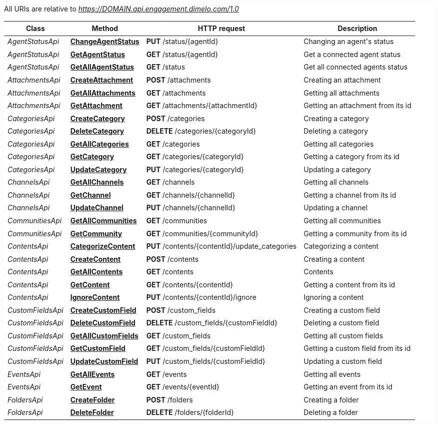 All URIs are relative to *https://DOMAIN.api.engagement.dimelo.com/1.0*

Class | Method | HTTP request | Description
------------ | ------------- | ------------- | -------------
*AgentStatusApi* | [**ChangeAgentStatus**](docs/AgentStatusApi.md#changeagentstatus) | **PUT** /status/{agentId} | Changing an agent's status
*AgentStatusApi* | [**GetAgentStatus**](docs/AgentStatusApi.md#getagentstatus) | **GET** /status/{agentId} | Get a connected agent status
*AgentStatusApi* | [**GetAllAgentStatus**](docs/AgentStatusApi.md#getallagentstatus) | **GET** /status | Get all connected agents status
*AttachmentsApi* | [**CreateAttachment**](docs/AttachmentsApi.md#createattachment) | **POST** /attachments | Creating an attachment
*AttachmentsApi* | [**GetAllAttachments**](docs/AttachmentsApi.md#getallattachments) | **GET** /attachments | Getting all attachments
*AttachmentsApi* | [**GetAttachment**](docs/AttachmentsApi.md#getattachment) | **GET** /attachments/{attachmentId} | Getting an attachment from its id
*CategoriesApi* | [**CreateCategory**](docs/CategoriesApi.md#createcategory) | **POST** /categories | Creating a category
*CategoriesApi* | [**DeleteCategory**](docs/CategoriesApi.md#deletecategory) | **DELETE** /categories/{categoryId} | Deleting a category
*CategoriesApi* | [**GetAllCategories**](docs/CategoriesApi.md#getallcategories) | **GET** /categories | Getting all categories
*CategoriesApi* | [**GetCategory**](docs/CategoriesApi.md#getcategory) | **GET** /categories/{categoryId} | Getting a category from its id
*CategoriesApi* | [**UpdateCategory**](docs/CategoriesApi.md#updatecategory) | **PUT** /categories/{categoryId} | Updating a category
*ChannelsApi* | [**GetAllChannels**](docs/ChannelsApi.md#getallchannels) | **GET** /channels | Getting all channels
*ChannelsApi* | [**GetChannel**](docs/ChannelsApi.md#getchannel) | **GET** /channels/{channelId} | Getting a channel from its id
*ChannelsApi* | [**UpdateChannel**](docs/ChannelsApi.md#updatechannel) | **PUT** /channels/{channelId} | Updating a channel
*CommunitiesApi* | [**GetAllCommunities**](docs/CommunitiesApi.md#getallcommunities) | **GET** /communities | Getting all communities
*CommunitiesApi* | [**GetCommunity**](docs/CommunitiesApi.md#getcommunity) | **GET** /communities/{communityId} | Getting a community from its id
*ContentsApi* | [**CategorizeContent**](docs/ContentsApi.md#categorizecontent) | **PUT** /contents/{contentId}/update_categories | Categorizing a content
*ContentsApi* | [**CreateContent**](docs/ContentsApi.md#createcontent) | **POST** /contents | Creating a content
*ContentsApi* | [**GetAllContents**](docs/ContentsApi.md#getallcontents) | **GET** /contents | Contents
*ContentsApi* | [**GetContent**](docs/ContentsApi.md#getcontent) | **GET** /contents/{contentId} | Getting a content from its id
*ContentsApi* | [**IgnoreContent**](docs/ContentsApi.md#ignorecontent) | **PUT** /contents/{contentId}/ignore | Ignoring a content
*CustomFieldsApi* | [**CreateCustomField**](docs/CustomFieldsApi.md#createcustomfield) | **POST** /custom_fields | Creating a custom field
*CustomFieldsApi* | [**DeleteCustomField**](docs/CustomFieldsApi.md#deletecustomfield) | **DELETE** /custom_fields/{customFieldId} | Deleting a custom field
*CustomFieldsApi* | [**GetAllCustomFields**](docs/CustomFieldsApi.md#getallcustomfields) | **GET** /custom_fields | Getting all custom fields
*CustomFieldsApi* | [**GetCustomField**](docs/CustomFieldsApi.md#getcustomfield) | **GET** /custom_fields/{customFieldId} | Getting a custom field from its id
*CustomFieldsApi* | [**UpdateCustomField**](docs/CustomFieldsApi.md#updatecustomfield) | **PUT** /custom_fields/{customFieldId} | Updating a custom field
*EventsApi* | [**GetAllEvents**](docs/EventsApi.md#getallevents) | **GET** /events | Getting all events
*EventsApi* | [**GetEvent**](docs/EventsApi.md#getevent) | **GET** /events/{eventId} | Getting an event from its id
*FoldersApi* | [**CreateFolder**](docs/FoldersApi.md#createfolder) | **POST** /folders | Creating a folder
*FoldersApi* | [**DeleteFolder**](docs/FoldersApi.md#deletefolder) | **DELETE** /folders/{folderId} | Deleting a folder